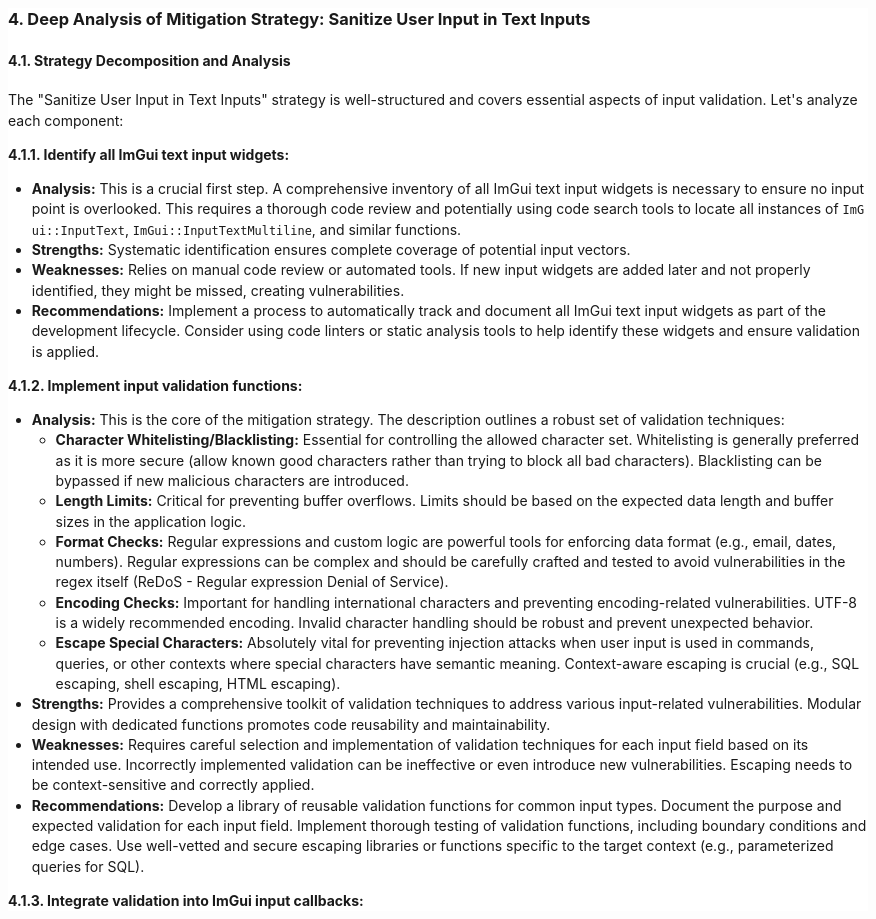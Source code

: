 ### 4. Deep Analysis of Mitigation Strategy: Sanitize User Input in Text Inputs

#### 4.1. Strategy Decomposition and Analysis

The "Sanitize User Input in Text Inputs" strategy is well-structured and covers essential aspects of input validation. Let's analyze each component:

**4.1.1. Identify all ImGui text input widgets:**

*   **Analysis:** This is a crucial first step.  A comprehensive inventory of all ImGui text input widgets is necessary to ensure no input point is overlooked.  This requires a thorough code review and potentially using code search tools to locate all instances of `ImGui::InputText`, `ImGui::InputTextMultiline`, and similar functions.
*   **Strengths:**  Systematic identification ensures complete coverage of potential input vectors.
*   **Weaknesses:**  Relies on manual code review or automated tools.  If new input widgets are added later and not properly identified, they might be missed, creating vulnerabilities.
*   **Recommendations:**  Implement a process to automatically track and document all ImGui text input widgets as part of the development lifecycle. Consider using code linters or static analysis tools to help identify these widgets and ensure validation is applied.

**4.1.2. Implement input validation functions:**

*   **Analysis:** This is the core of the mitigation strategy.  The description outlines a robust set of validation techniques:
    *   **Character Whitelisting/Blacklisting:** Essential for controlling the allowed character set. Whitelisting is generally preferred as it is more secure (allow known good characters rather than trying to block all bad characters). Blacklisting can be bypassed if new malicious characters are introduced.
    *   **Length Limits:**  Critical for preventing buffer overflows.  Limits should be based on the expected data length and buffer sizes in the application logic.
    *   **Format Checks:**  Regular expressions and custom logic are powerful tools for enforcing data format (e.g., email, dates, numbers).  Regular expressions can be complex and should be carefully crafted and tested to avoid vulnerabilities in the regex itself (ReDoS - Regular expression Denial of Service).
    *   **Encoding Checks:**  Important for handling international characters and preventing encoding-related vulnerabilities. UTF-8 is a widely recommended encoding.  Invalid character handling should be robust and prevent unexpected behavior.
    *   **Escape Special Characters:**  Absolutely vital for preventing injection attacks when user input is used in commands, queries, or other contexts where special characters have semantic meaning.  Context-aware escaping is crucial (e.g., SQL escaping, shell escaping, HTML escaping).
*   **Strengths:**  Provides a comprehensive toolkit of validation techniques to address various input-related vulnerabilities.  Modular design with dedicated functions promotes code reusability and maintainability.
*   **Weaknesses:**  Requires careful selection and implementation of validation techniques for each input field based on its intended use.  Incorrectly implemented validation can be ineffective or even introduce new vulnerabilities.  Escaping needs to be context-sensitive and correctly applied.
*   **Recommendations:**  Develop a library of reusable validation functions for common input types.  Document the purpose and expected validation for each input field.  Implement thorough testing of validation functions, including boundary conditions and edge cases.  Use well-vetted and secure escaping libraries or functions specific to the target context (e.g., parameterized queries for SQL).

**4.1.3. Integrate validation into ImGui input callbacks:**
